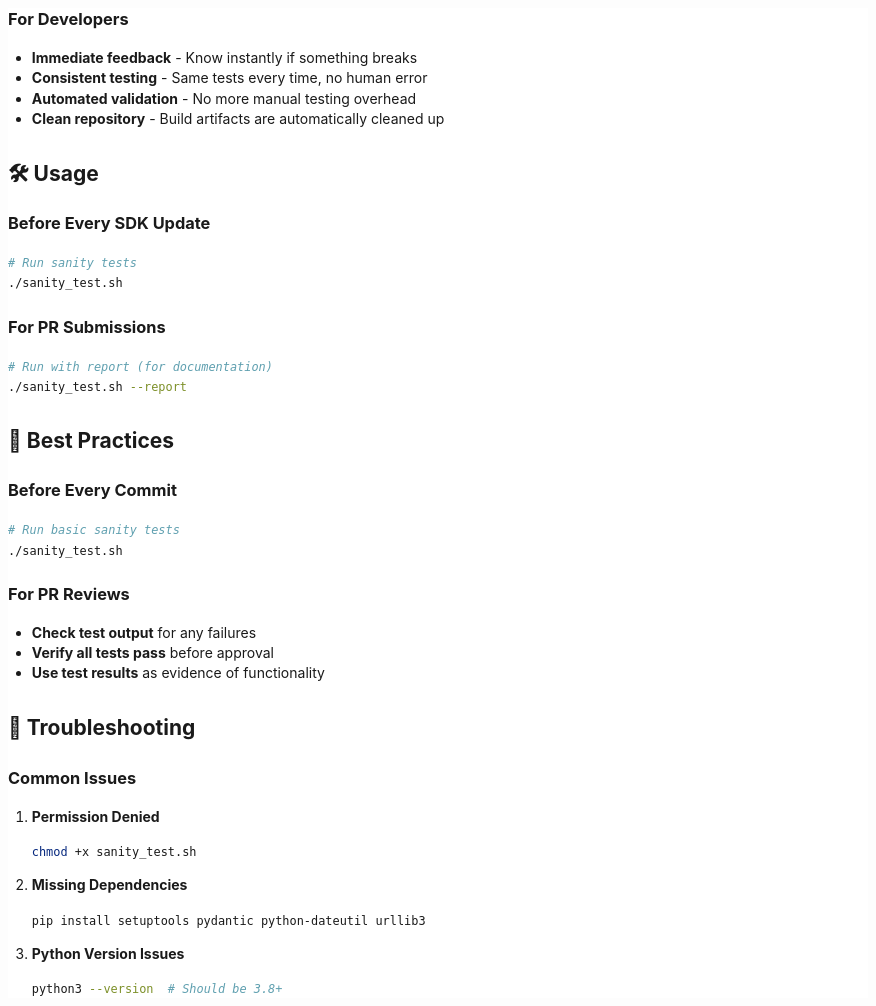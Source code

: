 ### For Developers
- **Immediate feedback** - Know instantly if something breaks
- **Consistent testing** - Same tests every time, no human error
- **Automated validation** - No more manual testing overhead
- **Clean repository** - Build artifacts are automatically cleaned up

## 🛠️ Usage

### Before Every SDK Update
```bash
# Run sanity tests
./sanity_test.sh
```

### For PR Submissions
```bash
# Run with report (for documentation)
./sanity_test.sh --report
```

## 📝 Best Practices

### Before Every Commit
```bash
# Run basic sanity tests
./sanity_test.sh
```

### For PR Reviews
- **Check test output** for any failures
- **Verify all tests pass** before approval
- **Use test results** as evidence of functionality

## 🚨 Troubleshooting

### Common Issues

1. **Permission Denied**
   ```bash
   chmod +x sanity_test.sh
   ```

2. **Missing Dependencies**
   ```bash
   pip install setuptools pydantic python-dateutil urllib3
   ```

3. **Python Version Issues**
   ```bash
   python3 --version  # Should be 3.8+
   ```
